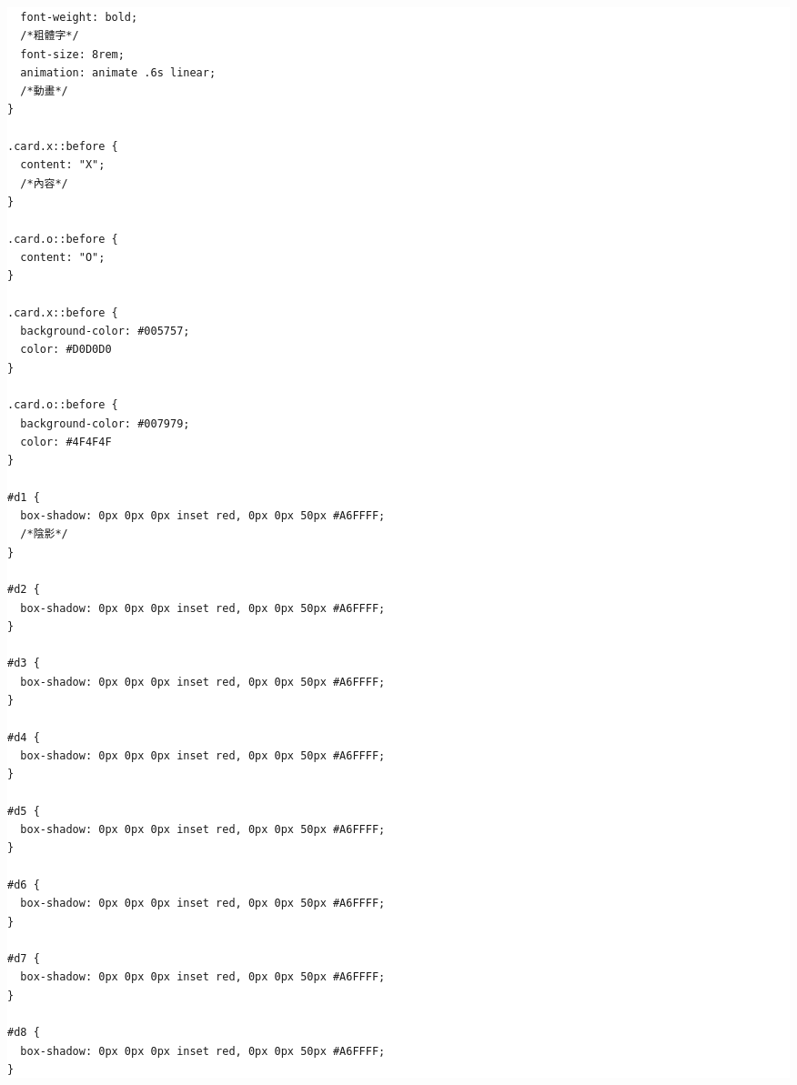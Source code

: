       font-weight: bold;
      /*粗體字*/
      font-size: 8rem;
      animation: animate .6s linear;
      /*動畫*/
    }

    .card.x::before {
      content: "X";
      /*內容*/
    }

    .card.o::before {
      content: "O";
    }

    .card.x::before {
      background-color: #005757;
      color: #D0D0D0
    }

    .card.o::before {
      background-color: #007979;
      color: #4F4F4F
    }

    #d1 {
      box-shadow: 0px 0px 0px inset red, 0px 0px 50px #A6FFFF;
      /*陰影*/
    }

    #d2 {
      box-shadow: 0px 0px 0px inset red, 0px 0px 50px #A6FFFF;
    }

    #d3 {
      box-shadow: 0px 0px 0px inset red, 0px 0px 50px #A6FFFF;
    }

    #d4 {
      box-shadow: 0px 0px 0px inset red, 0px 0px 50px #A6FFFF;
    }

    #d5 {
      box-shadow: 0px 0px 0px inset red, 0px 0px 50px #A6FFFF;
    }

    #d6 {
      box-shadow: 0px 0px 0px inset red, 0px 0px 50px #A6FFFF;
    }

    #d7 {
      box-shadow: 0px 0px 0px inset red, 0px 0px 50px #A6FFFF;
    }

    #d8 {
      box-shadow: 0px 0px 0px inset red, 0px 0px 50px #A6FFFF;
    }

